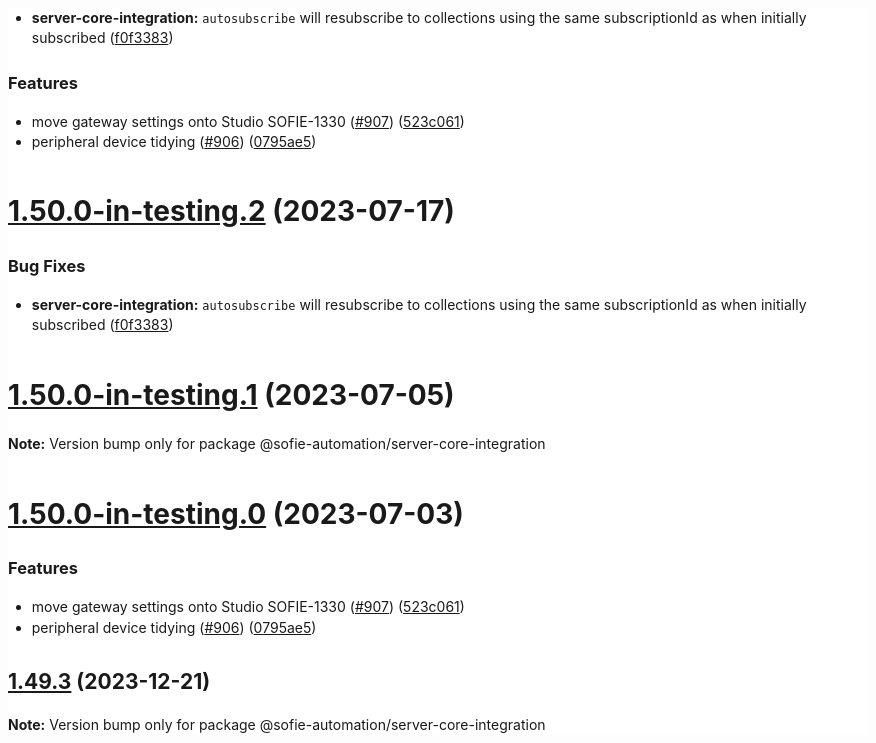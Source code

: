 - **server-core-integration:** `autosubscribe` will resubscribe to collections using the same subscriptionId as when initially subscribed ([f0f3383](https://github.com/nrkno/tv-automation-server-core/commit/f0f33837b07b944abe320ae4a378641bba167a3c))

### Features

- move gateway settings onto Studio SOFIE-1330 ([#907](https://github.com/nrkno/tv-automation-server-core/issues/907)) ([523c061](https://github.com/nrkno/tv-automation-server-core/commit/523c061c51296e21814deeeabbe9aafca21cd5a6))
- peripheral device tidying ([#906](https://github.com/nrkno/tv-automation-server-core/issues/906)) ([0795ae5](https://github.com/nrkno/tv-automation-server-core/commit/0795ae5c0517114a34e350d5a5afbf7a731e9794))

# [1.50.0-in-testing.2](https://github.com/nrkno/tv-automation-server-core/compare/v1.50.0-in-testing.1...v1.50.0-in-testing.2) (2023-07-17)

### Bug Fixes

- **server-core-integration:** `autosubscribe` will resubscribe to collections using the same subscriptionId as when initially subscribed ([f0f3383](https://github.com/nrkno/tv-automation-server-core/commit/f0f33837b07b944abe320ae4a378641bba167a3c))

# [1.50.0-in-testing.1](https://github.com/nrkno/tv-automation-server-core/compare/v1.50.0-in-testing.0...v1.50.0-in-testing.1) (2023-07-05)

**Note:** Version bump only for package @sofie-automation/server-core-integration

# [1.50.0-in-testing.0](https://github.com/nrkno/tv-automation-server-core/compare/v1.49.0-in-testing.4...v1.50.0-in-testing.0) (2023-07-03)

### Features

- move gateway settings onto Studio SOFIE-1330 ([#907](https://github.com/nrkno/tv-automation-server-core/issues/907)) ([523c061](https://github.com/nrkno/tv-automation-server-core/commit/523c061c51296e21814deeeabbe9aafca21cd5a6))
- peripheral device tidying ([#906](https://github.com/nrkno/tv-automation-server-core/issues/906)) ([0795ae5](https://github.com/nrkno/tv-automation-server-core/commit/0795ae5c0517114a34e350d5a5afbf7a731e9794))

## [1.49.3](https://github.com/nrkno/tv-automation-server-core/compare/v1.49.2...v1.49.3) (2023-12-21)

**Note:** Version bump only for package @sofie-automation/server-core-integration



